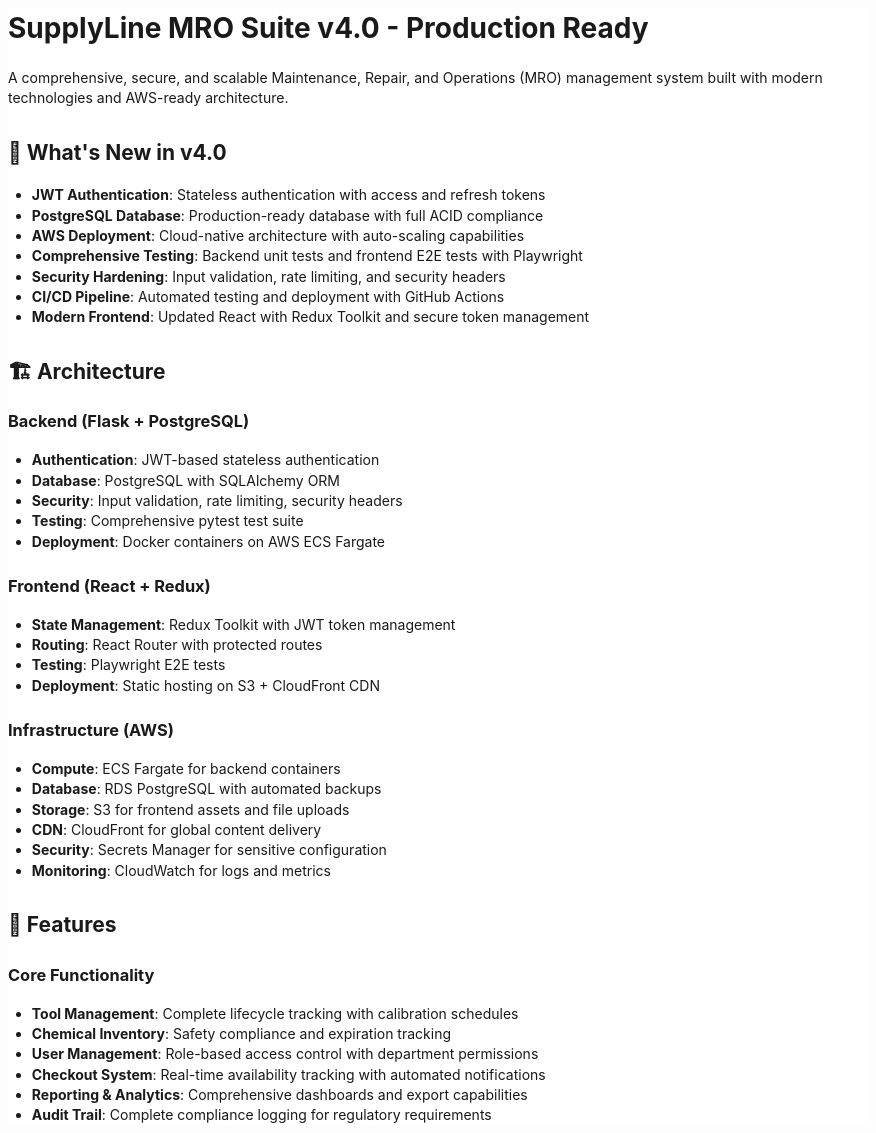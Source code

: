 # SupplyLine MRO Suite v4.0 - Production Ready

A comprehensive, secure, and scalable Maintenance, Repair, and Operations (MRO) management system built with modern technologies and AWS-ready architecture.

## 🚀 What's New in v4.0

- **JWT Authentication**: Stateless authentication with access and refresh tokens
- **PostgreSQL Database**: Production-ready database with full ACID compliance
- **AWS Deployment**: Cloud-native architecture with auto-scaling capabilities
- **Comprehensive Testing**: Backend unit tests and frontend E2E tests with Playwright
- **Security Hardening**: Input validation, rate limiting, and security headers
- **CI/CD Pipeline**: Automated testing and deployment with GitHub Actions
- **Modern Frontend**: Updated React with Redux Toolkit and secure token management

## 🏗️ Architecture

### Backend (Flask + PostgreSQL)
- **Authentication**: JWT-based stateless authentication
- **Database**: PostgreSQL with SQLAlchemy ORM
- **Security**: Input validation, rate limiting, security headers
- **Testing**: Comprehensive pytest test suite
- **Deployment**: Docker containers on AWS ECS Fargate

### Frontend (React + Redux)
- **State Management**: Redux Toolkit with JWT token management
- **Routing**: React Router with protected routes
- **Testing**: Playwright E2E tests
- **Deployment**: Static hosting on S3 + CloudFront CDN

### Infrastructure (AWS)
- **Compute**: ECS Fargate for backend containers
- **Database**: RDS PostgreSQL with automated backups
- **Storage**: S3 for frontend assets and file uploads
- **CDN**: CloudFront for global content delivery
- **Security**: Secrets Manager for sensitive configuration
- **Monitoring**: CloudWatch for logs and metrics

## 🔧 Features

### Core Functionality
- **Tool Management**: Complete lifecycle tracking with calibration schedules
- **Chemical Inventory**: Safety compliance and expiration tracking
- **User Management**: Role-based access control with department permissions
- **Checkout System**: Real-time availability tracking with automated notifications
- **Reporting & Analytics**: Comprehensive dashboards and export capabilities
- **Audit Trail**: Complete compliance logging for regulatory requirements
